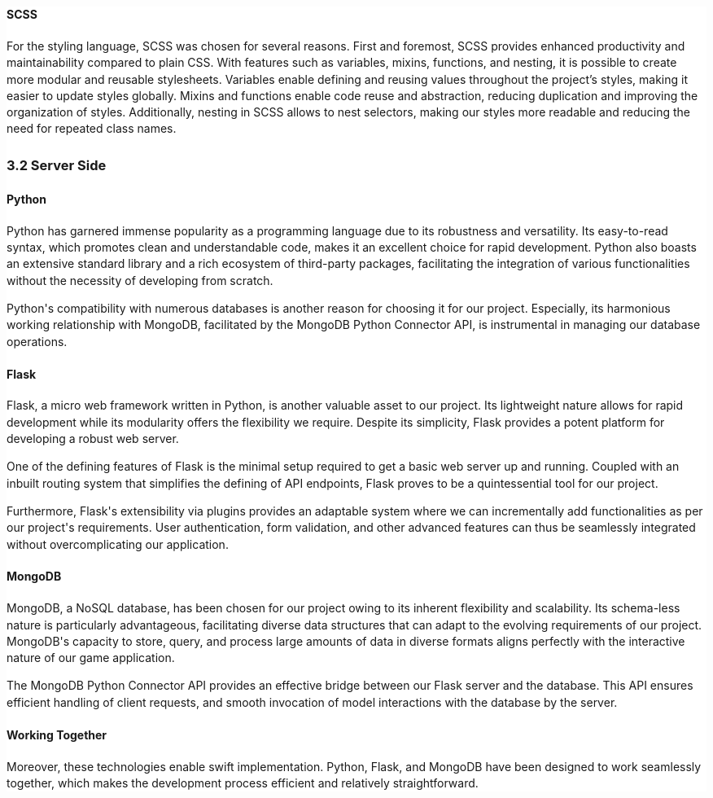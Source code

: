 #### SCSS

For the styling language, SCSS was chosen for several reasons. First and foremost, SCSS provides enhanced productivity and maintainability compared to plain CSS. With features such as variables, mixins, functions, and nesting, it is possible to create more modular and reusable stylesheets. Variables enable defining and reusing values throughout the project’s styles, making it easier to update styles globally. Mixins and functions enable code reuse and abstraction, reducing duplication and improving the organization of styles. Additionally, nesting in SCSS allows to nest selectors, making our styles more readable and reducing the need for repeated class names.

### 3.2 Server Side

#### Python

Python has garnered immense popularity as a programming language due to its robustness and versatility. Its easy-to-read syntax, which promotes clean and understandable code, makes it an excellent choice for rapid development. Python also boasts an extensive standard library and a rich ecosystem of third-party packages, facilitating the integration of various functionalities without the necessity of developing from scratch.

Python's compatibility with numerous databases is another reason for choosing it for our project. Especially, its harmonious working relationship with MongoDB, facilitated by the MongoDB Python Connector API, is instrumental in managing our database operations.

#### Flask

Flask, a micro web framework written in Python, is another valuable asset to our project. Its lightweight nature allows for rapid development while its modularity offers the flexibility we require. Despite its simplicity, Flask provides a potent platform for developing a robust web server.

One of the defining features of Flask is the minimal setup required to get a basic web server up and running. Coupled with an inbuilt routing system that simplifies the defining of API endpoints, Flask proves to be a quintessential tool for our project.

Furthermore, Flask's extensibility via plugins provides an adaptable system where we can incrementally add functionalities as per our project's requirements. User authentication, form validation, and other advanced features can thus be seamlessly integrated without overcomplicating our application.

#### MongoDB

MongoDB, a NoSQL database, has been chosen for our project owing to its inherent flexibility and scalability. Its schema-less nature is particularly advantageous, facilitating diverse data structures that can adapt to the evolving requirements of our project. MongoDB's capacity to store, query, and process large amounts of data in diverse formats aligns perfectly with the interactive nature of our game application.

The MongoDB Python Connector API provides an effective bridge between our Flask server and the database. This API ensures efficient handling of client requests, and smooth invocation of model interactions with the database by the server.

#### Working Together

Moreover, these technologies enable swift implementation. Python, Flask, and MongoDB have been designed to work seamlessly together, which makes the development process efficient and relatively straightforward.
